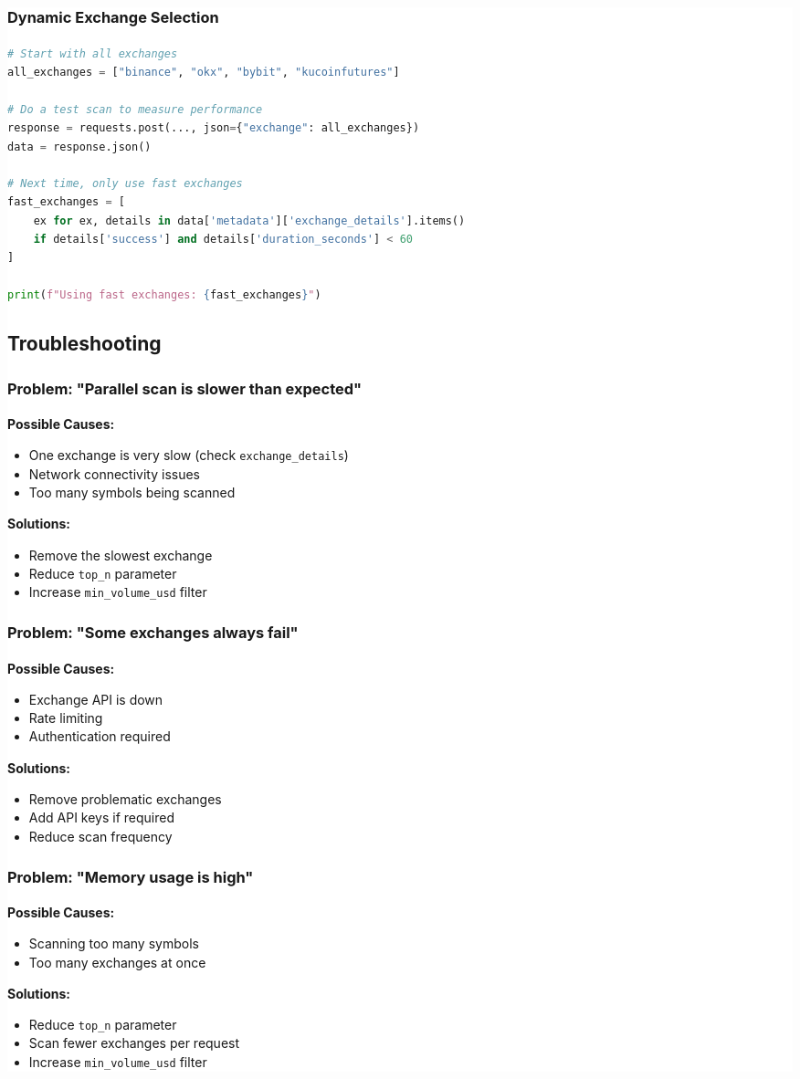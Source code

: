 ### Dynamic Exchange Selection

```python
# Start with all exchanges
all_exchanges = ["binance", "okx", "bybit", "kucoinfutures"]

# Do a test scan to measure performance
response = requests.post(..., json={"exchange": all_exchanges})
data = response.json()

# Next time, only use fast exchanges
fast_exchanges = [
    ex for ex, details in data['metadata']['exchange_details'].items()
    if details['success'] and details['duration_seconds'] < 60
]

print(f"Using fast exchanges: {fast_exchanges}")
```

## Troubleshooting

### Problem: "Parallel scan is slower than expected"

**Possible Causes:**
- One exchange is very slow (check `exchange_details`)
- Network connectivity issues
- Too many symbols being scanned

**Solutions:**
- Remove the slowest exchange
- Reduce `top_n` parameter
- Increase `min_volume_usd` filter

### Problem: "Some exchanges always fail"

**Possible Causes:**
- Exchange API is down
- Rate limiting
- Authentication required

**Solutions:**
- Remove problematic exchanges
- Add API keys if required
- Reduce scan frequency

### Problem: "Memory usage is high"

**Possible Causes:**
- Scanning too many symbols
- Too many exchanges at once

**Solutions:**
- Reduce `top_n` parameter
- Scan fewer exchanges per request
- Increase `min_volume_usd` filter
